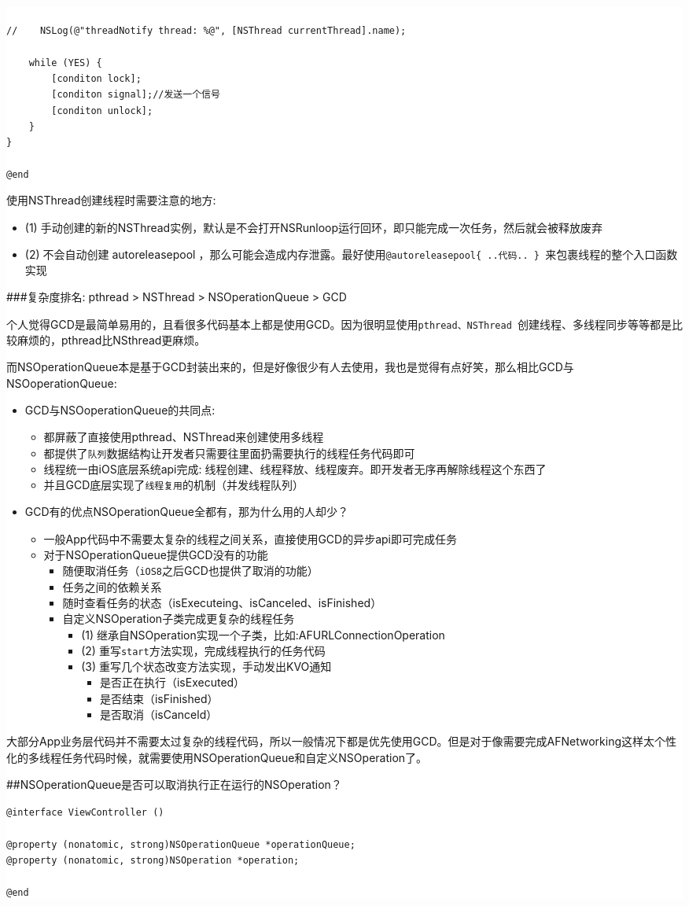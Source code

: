 ```objc
    
//    NSLog(@"threadNotify thread: %@", [NSThread currentThread].name);
    
    while (YES) {
        [conditon lock];
        [conditon signal];//发送一个信号
        [conditon unlock];
    }
}

@end
```

使用NSThread创建线程时需要注意的地方:

- (1) 手动创建的新的NSThread实例，默认是不会打开NSRunloop运行回环，即只能完成一次任务，然后就会被释放废弃

- (2) 不会自动创建 autoreleasepool ，那么可能会造成内存泄露。最好使用`@autoreleasepool{ ..代码.. } `来包裹线程的整个入口函数实现

###复杂度排名: pthread > NSThread > NSOperationQueue > GCD

个人觉得GCD是最简单易用的，且看很多代码基本上都是使用GCD。因为很明显使用`pthread、NSThread `创建线程、多线程同步等等都是比较麻烦的，pthread比NSthread更麻烦。

而NSOperationQueue本是基于GCD封装出来的，但是好像很少有人去使用，我也是觉得有点好笑，那么相比GCD与NSOoperationQueue:

- GCD与NSOoperationQueue的共同点:
	- 都屏蔽了直接使用pthread、NSThread来创建使用多线程
	- 都提供了`队列`数据结构让开发者只需要往里面扔需要执行的线程任务代码即可
	- 线程统一由iOS底层系统api完成: 线程创建、线程释放、线程废弃。即开发者无序再解除线程这个东西了
	- 并且GCD底层实现了`线程复用`的机制（并发线程队列）

- GCD有的优点NSOperationQueue全都有，那为什么用的人却少？
	- 一般App代码中不需要太复杂的线程之间关系，直接使用GCD的异步api即可完成任务
	- 对于NSOperationQueue提供GCD没有的功能
		- 随便取消任务（`iOS8`之后GCD也提供了取消的功能）
		- 任务之间的依赖关系
		- 随时查看任务的状态（isExecuteing、isCanceled、isFinished）
		- 自定义NSOperation子类完成更复杂的线程任务
			- (1) 继承自NSOperation实现一个子类，比如:AFURLConnectionOperation 
			- (2) 重写`start`方法实现，完成线程执行的任务代码
			- (3) 重写几个状态改变方法实现，手动发出KVO通知
				- 是否正在执行（isExecuted）
				- 是否结束（isFinished）
				- 是否取消（isCanceld）


大部分App业务层代码并不需要太过复杂的线程代码，所以一般情况下都是优先使用GCD。但是对于像需要完成AFNetworking这样太个性化的多线程任务代码时候，就需要使用NSOperationQueue和自定义NSOperation了。

##NSOperationQueue是否可以取消执行正在运行的NSOperation？

```objc
@interface ViewController ()

@property (nonatomic, strong)NSOperationQueue *operationQueue;
@property (nonatomic, strong)NSOperation *operation;

@end
```

